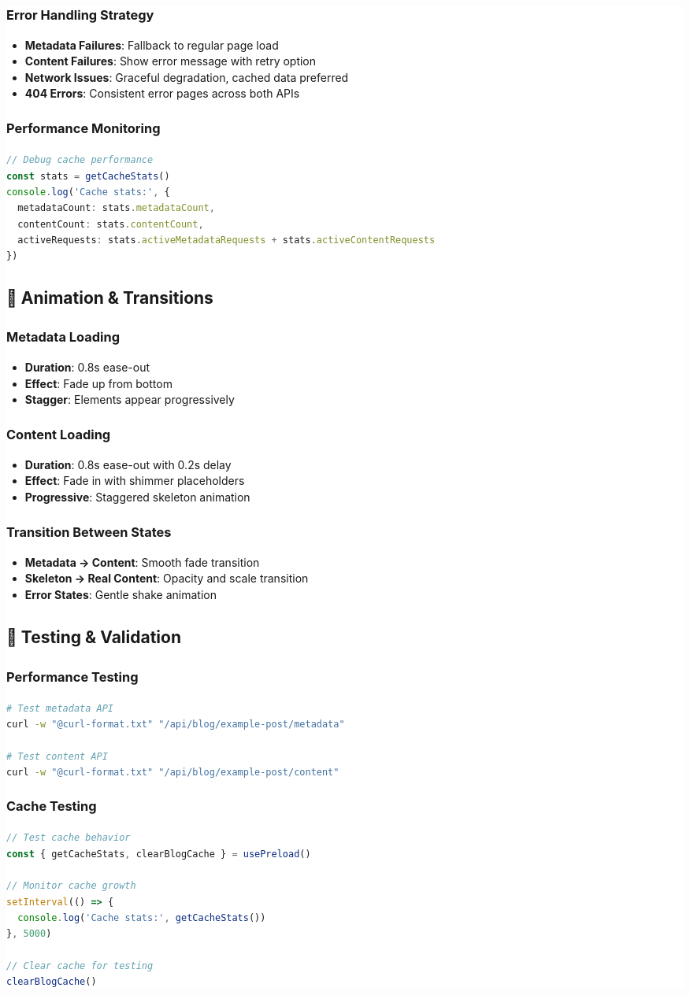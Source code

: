 ### **Error Handling Strategy**
- **Metadata Failures**: Fallback to regular page load
- **Content Failures**: Show error message with retry option
- **Network Issues**: Graceful degradation, cached data preferred
- **404 Errors**: Consistent error pages across both APIs

### **Performance Monitoring**
```typescript
// Debug cache performance
const stats = getCacheStats()
console.log('Cache stats:', {
  metadataCount: stats.metadataCount,
  contentCount: stats.contentCount,
  activeRequests: stats.activeMetadataRequests + stats.activeContentRequests
})
```

## 🎨 **Animation & Transitions**

### **Metadata Loading**
- **Duration**: 0.8s ease-out
- **Effect**: Fade up from bottom
- **Stagger**: Elements appear progressively

### **Content Loading**
- **Duration**: 0.8s ease-out with 0.2s delay
- **Effect**: Fade in with shimmer placeholders
- **Progressive**: Staggered skeleton animation

### **Transition Between States**
- **Metadata → Content**: Smooth fade transition
- **Skeleton → Real Content**: Opacity and scale transition
- **Error States**: Gentle shake animation

## 🧪 **Testing & Validation**

### **Performance Testing**
```bash
# Test metadata API
curl -w "@curl-format.txt" "/api/blog/example-post/metadata"

# Test content API
curl -w "@curl-format.txt" "/api/blog/example-post/content"
```

### **Cache Testing**
```javascript
// Test cache behavior
const { getCacheStats, clearBlogCache } = usePreload()

// Monitor cache growth
setInterval(() => {
  console.log('Cache stats:', getCacheStats())
}, 5000)

// Clear cache for testing
clearBlogCache()
```
